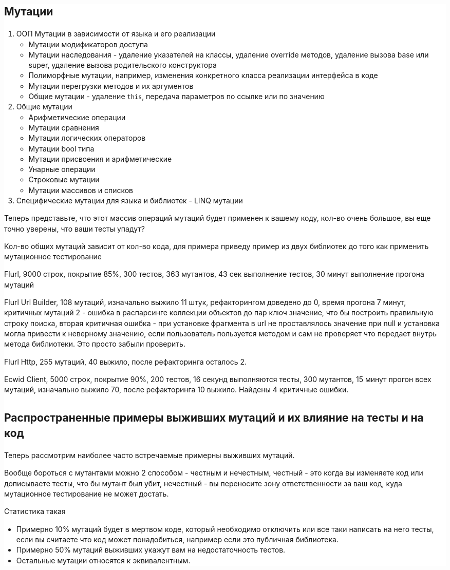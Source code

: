 ## Мутации

1. ООП Мутации в зависимости от языка и его реализации
    - Мутации модификаторов доступа
    - Мутации наследования - удаление указателей на классы, удаление override методов, удаление вызова base или super, удаление вызова родительского конструктора
    - Полиморфные мутации, например, изменения конкретного класса реализации интерфейса в коде
    - Мутации перегрузки методов и их аргументов
    - Общие мутации - удаление `this`, передача параметров по ссылке или по значению
2. Общие мутации
    - Арифметические операции
    - Мутации сравнения
    - Мутации логических операторов
    - Мутации bool типа
    - Мутации присвоения и арифметические
    - Унарные операции
    - Строковые мутации
    - Мутации массивов и списков
3. Специфические мутации для языка и библиотек - LINQ мутации

Теперь представьте, что этот массив операций мутаций будет применен к вашему коду, кол-во очень большое, вы еще точно уверены, что ваши тесты упадут?

Кол-во общих мутаций зависит от кол-во кода, для примера приведу пример из двух библиотек до того как применить мутационное тестирование

Flurl, 9000 строк, покрытие 85%, 300 тестов, 363 мутантов, 43 сек выполнение тестов, 30 минут выполнение прогона мутаций

Flurl Url Builder, 108 мутаций, изначально выжило 11 штук, рефакторингом доведено до 0, время прогона 7 минут, критичных мутаций 2 - ошибка в распарсинге коллекции объектов до пар ключ значение, что бы построить правильную строку поиска,
вторая критичная ошибка - при установке фрагмента в url не проставлялось значение при null и установка могла привести к неверному значению, если пользователь пользуется методом и сам не проверяет что передает внутрь метода библиотеки. Это просто забыли проверить.

Flurl Http, 255 мутаций, 40 выжило, после рефакторинга осталось 2.

Ecwid Client, 5000 строк, покрытие 90%, 200 тестов, 16 секунд выполняются тесты, 300 мутантов, 15 минут прогон всех мутаций, изначально выжило 70, после рефакторинга 10 выжило. Найдены 4 критичные ошибки.

## Распространенные примеры выживших мутаций и их влияние на тесты и на код

Теперь рассмотрим наиболее часто встречаемые примерны выживших мутаций.

Вообще бороться с мутантами можно 2 способом - честным и нечестным, честный - это когда вы изменяете код или дописываете тесты, что бы мутант был убит, нечестный - вы переносите зону ответственности за ваш код, куда мутационное тестирование не может достать.

Статистика такая

- Примерно 10% мутаций будет в мертвом коде, который необходимо отключить или все таки написать на него тесты, если вы считаете что код может понадобиться, например если это публичная библиотека.
- Примерно 50% мутаций выживших укажут вам на недостаточность тестов.
- Остальные мутации относятся к эквивалентным.
